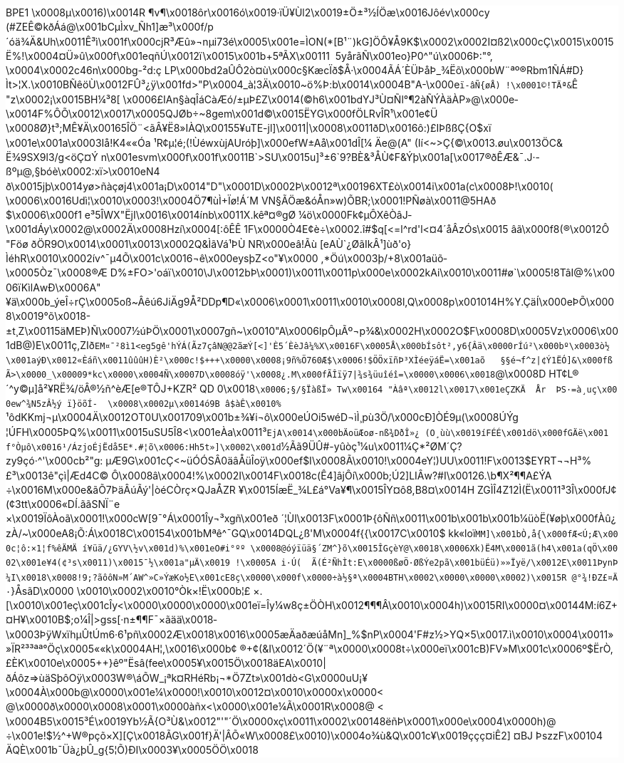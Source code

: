 BPE1	\x0008µ\x0016)\x0014R
¶v¶\x0018ôr\x0016ó\x0019·ïÜ¥Ùl2\x0019±Ö±³½ÍÖæ\x0016Jôév\x000cy(#ZEÊ©kðÁá@\x001bCµÌxv_Ñh­1]æ³\x000f/p´óä¾Ä&Uh\x0011Ê³ì\x001f\x000cjR³Æû»¬nµi73é\x0005\x001e=ÌON(*[B¹¨)kG]ÖÔ¥Å9K$\x0002\x0002I¤ß2\x000cÇ\x0015\x0015 Ë%!\x0004¤Ü»û\x000f\x001eqñÚ\x0012ï\x0015\x001b+5ªÃX\x00111  5yårãÑ\x001eo}P0\^"ú\x0006Þ:"°,
\x0004\x0002c46n\x000bg-²d:ç
LP\x000bd2aÛÔ2ò¤ù\x000c§KæcÏð$Å·\x0004ÃÁ´ÈÜÞåÞ_¾Ëõ\x000bW¨ªº®Rbm1ÑÁ#D}Ìt>¦X.\x0010BÑêöÙ\x0012FÛ³¿ÿ\x001fd>"P\x0004_à¦3Ä\x0010~ö%Þ:b\x0014\x0004B"A-\x000e`ï-âÑ{øÅ) !\x0001©!TÄª&`Ê "z\x0002¡\x0015BH¼³8[ \x0006£IAn§àqÎáCàÆó/±µÞ£Z\x0014(©h6\x001bdYJ³Ù¤Ñl°¶2àÑÝÀäÀP»@\x000e­\x0014F%ÔÕ\x0012\x0017\x0005QJØb÷~8gem\x001d©\x0015ËYG\x000fÖLRvÎR¹\x001e¢Ü \x0008Ø}t³;MÊ¥Ä\x00165ÎÖ¨<ãÂ¥Ë8»IÀQ\x00155¥uTE-jl]\x0011|\x0008\x0011ðD\x0016ô:)£IÞßßÇ{O$xï	\x001e\x001a\x0003Iå!K4««Óa ¹R¢µ¦é;(!ÙéwxùjAUróþ]\x000efW±Aå\x001dÎ[¼
Äe@(A"
(Ií<~>Ç{©\x0013.øu\x0013ÖC&
Ë¾9SX9l3/g<öÇ¤Ý n\x001esvm\x000f\x001f\x0011B`>SU\x0015u]³±6`9?BÈ&³ÅÙ¢F&Ýþ\x001a[\x0017®ðÊÆ&¯.J·-ßºµ@,§bóè\x0002:xï>\x0010eN4
ð\x0015jþ\x0014yø>ñàçøj4\x001a¡D\x0014"D"\x0001D\x0002Þ\x0012ª\x00196XT£ò\x0014i\x001a(c\x0008Þ!\x0010( \x0006\x0016Udì¦\x0010\x0003!\x0004Ö7¶ùÌ+Ïø!Á´M	­VN§ÃÖæ&óÅn»w)ÕBR;­\x0001!PÑøà\x0011@5HAð $\x0006\x000f1 e³5ÎWX"ËjI\x0016\x0014ínb\x0011X.kêª¤®gØ
¼ö\x0000Fk¢µÔXêÒâJ­\x001dÁy\x0002@\x0002Ä\x0008Hzí\x0004[:ôÊÊ
1F\x0000Ò4E¢è÷\x0002.î#$q[<=l^rd'l<¤4´åÂzÓs\x0015	âã\x000f8(®\x0012Ô
"Föø ðÖR9O\x0014\x0001\x0013\x0002Q&ÌãVá¹ÞÙ NR\x000eâ!Ãù	[eAÙ`¿ØãIkÂ¹]ùð'o}ÌéhR\x0010\x0002ív^¯µ4Õ\x001c\x0016¬ê\x000eysþZ<o"¥\x0000 ,*Öú\x0003þ/+8\x001aüõ­\x0005Òz¯\x0008®Æ D%±FO>'oáï\x0010\J\x0012bÞ\x0001)\x0011\x0011p\x000e\x0002kAi\x0010\x0011#ø`\x0005!8TâI@%\x0006ïKìlAwÐ\x0006A" ¥ä\x000b_ýeÎ÷rÇ\x0005oß~Âêú6JiÄg9Å²DDp¶D«\x0006\x0001\x0011\x0010\x0008l,Q\x0008p\x001014H%Y.ÇäÍ\x000eÞÕ\x0008\x0019°õ\x0018-±t¸Z\x00115äMEÞ)Ñ\x0007½úÞÖ\x0001\x0007gñ~\x0010"A\x0006lpÔµÃº¬p¾&\x0002H\x0002O$F\x0008D\x0005Vz\x0006\x001dB@)E\x0011ç,ZIð`EM¤¯²8ì1<eg5gê'hÝÁ(Ãz7çâN@@2ãæÝ[<]'È5´ÈèJâ¼%X\x0016F\x0005Å\x000bÍsôt²,y6{Âä\x0000rÍú²­\x000bº\x0003ò½\x001aýÐ\x0012«Èáñ\x0011ûûûH)È²\x000c!$+++\x0000\x0008¡9ñ%Ö760Æ$\x0006!$ÖÖxïñÞ³XÌéeÿáË=\x001aõ	§§é¬f^z|¢Ý1ËÓ]&\x000fßÃ>\x0000_\x00009*kc\x0000\x0004Ñ\x0007D\x0008óÿ'\x0008¿.M\x000fÃÎïÿ7|¾s¾üuîéî=\x0000\x0006\x0018`@\x0008D HT¢L®´^y©µ]å²¥RË¾/öÂ®½ñ^èÆ[e®TÔJ+KZR²	QD 0\x0018`\x0006;§/§ÏàßÏ»
Tw\x00164 "Àâª\x0012l\x0017\x001eÇZKÄ 
År	ÞS·=à¸uç\x000ew^¾N5zÂ½ý	ï}öõÍ-  \x0008\x0002µ\x0014ó9B
â$àÊ\x0010%`¹ôdKKmj¬µ\x0004Ä\x0012OT0U\x001709\x001b±¾¥i¬ô\x000eÚOi5wé­D¬ìÌ¸pù3Ö/\x000cÐ]ÒÉ9µ(\x0008ÚÝg	¦ÚFH\x0005ÞQ%\x0011\x0015uSU5Î8<\x001eÀa\x0011³`­EjA\x0014\x000bÄoüÆoø­­-nß¾DðÎ»¿ (O¸ùù\x0019íFÉÉ\x001dö\x000fGÄë\x001f°Òµô\x0016¹/ÁzjoÉjËdå5E*.#¦õ\x0006:Hh5t»]\x0002\x001d`½Ãã9ÜÛ#-yûòç¹¼u\x0011¼Ç­*²ØM´Ç?zy9çó·^'\x000cb²"g: µÆ9G\x001cÇ<~üÓÓSÂ0äâÅüÎoÿ\x000ef$I\x0008Ã\x0010!\x0004eY¦)UU\x0011!F\x0013­$EYRT¬¬H³%£³\x0013ê"çì|Æd4C© Ô\x0008­â\x0004!%\x0002I\x0014F\x0018c(Ê4]âjÔí\x000b;Ú2]LIÂw?#I\x00126.\b¶X²¶¶A£ÝA	÷\x0016M\x000e&ãÕ7ÞäÂúÃý'|òéCÒrç×QJa­ÅZR
¥\x0015ÍæË_¾L£á°Va¥¶\x0015ÎY¤ô8,B8¤\x0014H	ZGÌÎ4Z12Ì(Ë\x0011³3Î\x000fJ¢(¢3tt\x0006«DÍ.ããSNÏ¨e×\x0019ÏôÀoã\x0001!\x000cW[9¯°Á\x0001Îy¬³xgñ\x001eð ´¦Ùl\x0013F\x0001Þ{ôÑñ\x0011\x001b\x001b\x001b¼üòË(¥øþ\x000fÀû¿zÀ/~\x000eA8¡Õ:Á\x0018C\x00154\x001bMªê^¯GQ\x0014DQL¿ß'M\x0004f{{\x0017C\x0010$	kk«loï`MM]\x001bÒ,å{\x000fÆ<Ú;Æ\x000c¦ô:×1¦f%êÄMÄ í¥üä/¿GYV\½v\x001d)%\x001eO#i°ºº
\x0008@óýïüä§´ZM^}õ\x0015ÎGçèY@\x0018\x0006Xk)Ë4M\x0001ã(h4\x001a(­qÖ\x0002\x001e¥4(¢³s\x0011)\x0015¯½\x001a"µÄ\x0019
!\x0005A i·Ú(­	Ã(É²ÑhÌt:E\x0000ßøÖ·ØßÝe2pã\x001büÉü)»»Ïyë­/\x0012E\x0011ÞynÞ¼I\x0018\x0008!9;?ãôôN»M´AW^»C»ÝæKo½E\x001cE8ç\x0000\x000f\x0000÷à½§ª\x0004BTH\x0002\x0000\x0000\x0002)\x0015R
@°¾!ÐZ£¤Ä·`}ÅsãD\x0000 \x0010\x0002\x0010°Òk×!Ë\x000b¦£	×.[\x0010\x001eç\x001cÎy<\x0000\x0000\x0000\x001eï=Îy¼w8ç±ÖÒH\x0012¶¶¶Â\x0010\x0004h)\x0015RI\x0000¤\x00144M:í6Z+¤H¥\x0010B$;o¼Î|>gss[·n±¶¶F¯×ãää\x0018­\x0003ÞÿWxïhµÛtÚm6·6¹pñ\x0002Æ\x0018\x0016\x0005æÄaðæúåMn]_%$nP\x0004'F#z½>YQ×5\x0017.ì\x0010\x0004\x0011»»ÏR²³³ªª°Öç\x0005««k\x0004AH¦,\x0016\x000b¢ ®+¢(&I\x0012´Ö(¥¨ª\x0000\x0008t÷\x000eï\x001cB)FV»M\x001c\x0006º$ËrÒ,£ÈK\x0010e\x0005++}êº"Ësâ(fee\x0005¥\x0015Ö\x0018äEA\x0010|ðÁôz=>ùäSþôOÿ\x0003W®\áÕW_¡ªk¤RHéRb¡¬*Ö7Zt»\x001dò<G\x0000uU¡¥\x0004À\x000b@\x0000\x001e¼\x0000!\x0010\x0012¤\x0010\x0000x\x0000< @\x0000ð\x0000\x0008\x0001\x0000àñx<\x0000\x001e¼Ã\x0001R\x0008@ < \x0004B5\x0015³É\x0019Yb½Ã{O³Ù&\x0012"'"´Ö\x0000xç\x0011\x0002\x00148ëñÞ\x0001\x000e\x0004\x0000h)@
÷\x001e!$½^+W®pçõ×X][Ç\x0018ÃG\x001f}Ä'|ÂÕ«W\x0008£\x0010)\x0004o¾ù&Q\x001c¥\x0019ççç¤iÊ2] ¤BJ	ÞszzF\x00104
ÄQÈ\x001b¯Üà¿þÛ_g{5¦Õ)ÐI\x0003¥\x0005ÖÖ\x0018